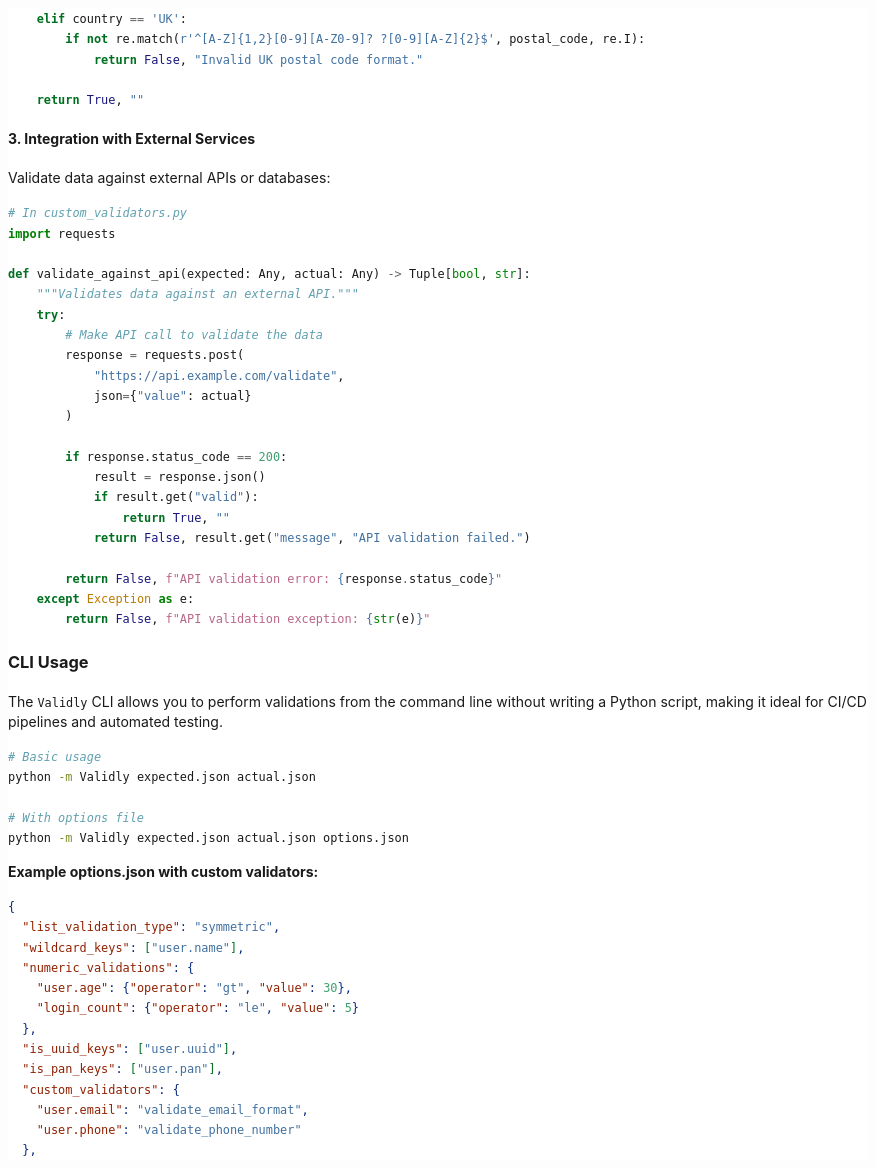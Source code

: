 ```python
    elif country == 'UK':
        if not re.match(r'^[A-Z]{1,2}[0-9][A-Z0-9]? ?[0-9][A-Z]{2}$', postal_code, re.I):
            return False, "Invalid UK postal code format."
    
    return True, ""
```

<a name="3-integration-with-external-services-anchor"></a>
#### **3. Integration with External Services**

Validate data against external APIs or databases:

```python
# In custom_validators.py
import requests

def validate_against_api(expected: Any, actual: Any) -> Tuple[bool, str]:
    """Validates data against an external API."""
    try:
        # Make API call to validate the data
        response = requests.post(
            "https://api.example.com/validate",
            json={"value": actual}
        )
        
        if response.status_code == 200:
            result = response.json()
            if result.get("valid"):
                return True, ""
            return False, result.get("message", "API validation failed.")
        
        return False, f"API validation error: {response.status_code}"
    except Exception as e:
        return False, f"API validation exception: {str(e)}"
```

<a name="cli-usage-anchor"></a>
### **CLI Usage**

The `Validly` CLI allows you to perform validations from the command line without writing a Python script, making it ideal for CI/CD pipelines and automated testing.

```sh
# Basic usage
python -m Validly expected.json actual.json

# With options file
python -m Validly expected.json actual.json options.json
```

**Example options.json with custom validators:**

```json
{
  "list_validation_type": "symmetric",
  "wildcard_keys": ["user.name"],
  "numeric_validations": {
    "user.age": {"operator": "gt", "value": 30},
    "login_count": {"operator": "le", "value": 5}
  },
  "is_uuid_keys": ["user.uuid"],
  "is_pan_keys": ["user.pan"],
  "custom_validators": {
    "user.email": "validate_email_format",
    "user.phone": "validate_phone_number"
  },
```